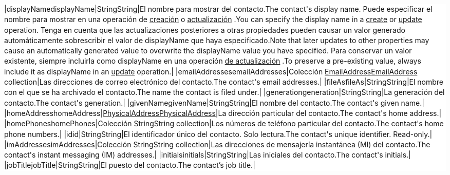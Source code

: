 |<span data-ttu-id="73f3a-193">displayName</span><span class="sxs-lookup"><span data-stu-id="73f3a-193">displayName</span></span>|<span data-ttu-id="73f3a-194">String</span><span class="sxs-lookup"><span data-stu-id="73f3a-194">String</span></span>|<span data-ttu-id="73f3a-195">El nombre para mostrar del contacto.</span><span class="sxs-lookup"><span data-stu-id="73f3a-195">The contact's display name.</span></span> <span data-ttu-id="73f3a-196">Puede especificar el nombre para mostrar en una operación de [creación](../api/user_post_contacts.md) o [actualización](../api/contact_update.md) .</span><span class="sxs-lookup"><span data-stu-id="73f3a-196">You can specify the display name in a [create](../api/user_post_contacts.md) or [update](../api/contact_update.md) operation.</span></span> <span data-ttu-id="73f3a-197">Tenga en cuenta que las actualizaciones posteriores a otras propiedades pueden causar un valor generado automáticamente sobrescribir el valor de displayName que haya especificado.</span><span class="sxs-lookup"><span data-stu-id="73f3a-197">Note that later updates to other properties may cause an automatically generated value to overwrite the displayName value you have specified.</span></span> <span data-ttu-id="73f3a-198">Para conservar un valor existente, siempre incluirla como displayName en una operación [de actualización](../api/contact_update.md) .</span><span class="sxs-lookup"><span data-stu-id="73f3a-198">To preserve a pre-existing value, always include it as displayName in an [update](../api/contact_update.md) operation.</span></span>|
|<span data-ttu-id="73f3a-199">emailAddresses</span><span class="sxs-lookup"><span data-stu-id="73f3a-199">emailAddresses</span></span>|<span data-ttu-id="73f3a-200">Colección [EmailAddress](emailaddress.md)</span><span class="sxs-lookup"><span data-stu-id="73f3a-200">[EmailAddress](emailaddress.md) collection</span></span>|<span data-ttu-id="73f3a-201">Las direcciones de correo electrónico del contacto.</span><span class="sxs-lookup"><span data-stu-id="73f3a-201">The contact's email addresses.</span></span>|
|<span data-ttu-id="73f3a-202">fileAs</span><span class="sxs-lookup"><span data-stu-id="73f3a-202">fileAs</span></span>|<span data-ttu-id="73f3a-203">String</span><span class="sxs-lookup"><span data-stu-id="73f3a-203">String</span></span>|<span data-ttu-id="73f3a-204">El nombre con el que se ha archivado el contacto.</span><span class="sxs-lookup"><span data-stu-id="73f3a-204">The name the contact is filed under.</span></span>|
|<span data-ttu-id="73f3a-205">generation</span><span class="sxs-lookup"><span data-stu-id="73f3a-205">generation</span></span>|<span data-ttu-id="73f3a-206">String</span><span class="sxs-lookup"><span data-stu-id="73f3a-206">String</span></span>|<span data-ttu-id="73f3a-207">La generación del contacto.</span><span class="sxs-lookup"><span data-stu-id="73f3a-207">The contact's generation.</span></span>|
|<span data-ttu-id="73f3a-208">givenName</span><span class="sxs-lookup"><span data-stu-id="73f3a-208">givenName</span></span>|<span data-ttu-id="73f3a-209">String</span><span class="sxs-lookup"><span data-stu-id="73f3a-209">String</span></span>|<span data-ttu-id="73f3a-210">El nombre del contacto.</span><span class="sxs-lookup"><span data-stu-id="73f3a-210">The contact's given name.</span></span>|
|<span data-ttu-id="73f3a-211">homeAddress</span><span class="sxs-lookup"><span data-stu-id="73f3a-211">homeAddress</span></span>|[<span data-ttu-id="73f3a-212">PhysicalAddress</span><span class="sxs-lookup"><span data-stu-id="73f3a-212">PhysicalAddress</span></span>](physicaladdress.md)|<span data-ttu-id="73f3a-213">La dirección particular del contacto.</span><span class="sxs-lookup"><span data-stu-id="73f3a-213">The contact's home address.</span></span>|
|<span data-ttu-id="73f3a-214">homePhones</span><span class="sxs-lookup"><span data-stu-id="73f3a-214">homePhones</span></span>|<span data-ttu-id="73f3a-215">Colección String</span><span class="sxs-lookup"><span data-stu-id="73f3a-215">String collection</span></span>|<span data-ttu-id="73f3a-216">Los números de teléfono particular del contacto.</span><span class="sxs-lookup"><span data-stu-id="73f3a-216">The contact's home phone numbers.</span></span>|
|<span data-ttu-id="73f3a-217">id</span><span class="sxs-lookup"><span data-stu-id="73f3a-217">id</span></span>|<span data-ttu-id="73f3a-218">String</span><span class="sxs-lookup"><span data-stu-id="73f3a-218">String</span></span>|<span data-ttu-id="73f3a-p106">El identificador único del contacto. Solo lectura.</span><span class="sxs-lookup"><span data-stu-id="73f3a-p106">The contact's unique identifier. Read-only.</span></span>|
|<span data-ttu-id="73f3a-221">imAddresses</span><span class="sxs-lookup"><span data-stu-id="73f3a-221">imAddresses</span></span>|<span data-ttu-id="73f3a-222">Colección String</span><span class="sxs-lookup"><span data-stu-id="73f3a-222">String collection</span></span>|<span data-ttu-id="73f3a-223">Las direcciones de mensajería instantánea (MI) del contacto.</span><span class="sxs-lookup"><span data-stu-id="73f3a-223">The contact's instant messaging (IM) addresses.</span></span>|
|<span data-ttu-id="73f3a-224">initials</span><span class="sxs-lookup"><span data-stu-id="73f3a-224">initials</span></span>|<span data-ttu-id="73f3a-225">String</span><span class="sxs-lookup"><span data-stu-id="73f3a-225">String</span></span>|<span data-ttu-id="73f3a-226">Las iniciales del contacto.</span><span class="sxs-lookup"><span data-stu-id="73f3a-226">The contact's initials.</span></span>|
|<span data-ttu-id="73f3a-227">jobTitle</span><span class="sxs-lookup"><span data-stu-id="73f3a-227">jobTitle</span></span>|<span data-ttu-id="73f3a-228">String</span><span class="sxs-lookup"><span data-stu-id="73f3a-228">String</span></span>|<span data-ttu-id="73f3a-229">El puesto del contacto.</span><span class="sxs-lookup"><span data-stu-id="73f3a-229">The contact’s job title.</span></span>|